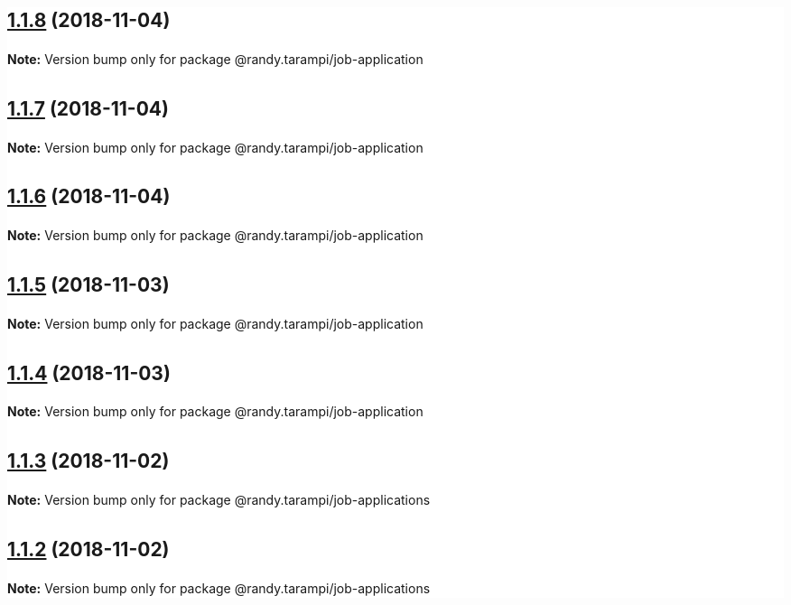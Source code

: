 


## [1.1.8](https://github.com/randytarampi/me/compare/v1.1.7...v1.1.8) (2018-11-04)

**Note:** Version bump only for package @randy.tarampi/job-application





## [1.1.7](https://github.com/randytarampi/me/compare/v1.1.6...v1.1.7) (2018-11-04)

**Note:** Version bump only for package @randy.tarampi/job-application





## [1.1.6](https://github.com/randytarampi/me/compare/v1.1.5...v1.1.6) (2018-11-04)

**Note:** Version bump only for package @randy.tarampi/job-application





## [1.1.5](https://github.com/randytarampi/me/compare/v1.1.4...v1.1.5) (2018-11-03)

**Note:** Version bump only for package @randy.tarampi/job-application





## [1.1.4](https://github.com/randytarampi/me/compare/v1.1.3...v1.1.4) (2018-11-03)

**Note:** Version bump only for package @randy.tarampi/job-application





## [1.1.3](https://github.com/randytarampi/me/compare/v1.1.2...v1.1.3) (2018-11-02)

**Note:** Version bump only for package @randy.tarampi/job-applications





## [1.1.2](https://github.com/randytarampi/me/compare/v1.1.1...v1.1.2) (2018-11-02)

**Note:** Version bump only for package @randy.tarampi/job-applications

